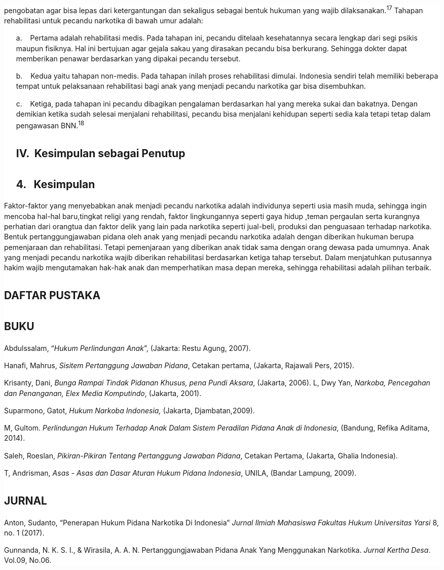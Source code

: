 <p><span class="font4">pengobatan agar bisa lepas dari ketergantungan dan sekaligus sebagai bentuk hukuman yang wajib dilaksanakan.</span><span class="font0"><sup>17</sup> </span><span class="font4">Tahapan rehabilitasi untuk pecandu narkotika di bawah umur adalah:</span></p>
<ul style="list-style:none;"><li>
<p><span class="font4">a. &nbsp;&nbsp;&nbsp;Pertama adalah rehabilitasi medis. Pada tahapan ini, pecandu ditelaah kesehatannya secara lengkap dari segi psikis maupun fisiknya. Hal ini bertujuan agar gejala sakau yang dirasakan pecandu bisa berkurang. Sehingga dokter dapat memberikan penawar berdasarkan yang dipakai pecandu tersebut.</span></p></li>
<li>
<p><span class="font4">b. &nbsp;&nbsp;&nbsp;Kedua yaitu tahapan non-medis. Pada tahapan inilah proses rehabilitasi dimulai. Indonesia sendiri telah memiliki beberapa tempat untuk pelaksanaan rehabilitasi bagi anak yang menjadi pecandu narkotika gar bisa disembuhkan.</span></p></li>
<li>
<p><span class="font4">c. &nbsp;&nbsp;&nbsp;Ketiga, pada tahapan ini pecandu dibagikan pengalaman berdasarkan hal yang mereka sukai dan bakatnya. Dengan demikian ketika sudah selesai menjalani rehabilitasi, pecandu bisa menjalani kehidupan seperti sedia kala tetapi tetap dalam pengawasan BNN.<sup>18</sup></span></p></li></ul>
<ul style="list-style:none;"><li>
<h2><a name="bookmark16"></a><span class="font4" style="font-weight:bold;"><a name="bookmark17"></a>IV. &nbsp;Kesimpulan sebagai Penutup</span><br><br><span class="font4" style="font-weight:bold;"><a name="bookmark18"></a>4. &nbsp;&nbsp;Kesimpulan</span></h2></li></ul>
<p><span class="font4">Faktor-faktor yang menyebabkan anak menjadi pecandu narkotika adalah individunya seperti usia masih muda, sehingga ingin mencoba hal-hal baru,tingkat religi yang rendah, faktor lingkungannya seperti gaya hidup ,teman pergaulan serta kurangnya perhatian dari orangtua dan faktor delik yang lain pada narkotika seperti jual-beli, produksi dan penguasaan terhadap narkotika. Bentuk pertanggungjawaban pidana oleh anak yang menjadi pecandu narkotika adalah dengan diberikan hukuman berupa pemenjaraan dan rehabilitasi. Tetapi pemenjaraan yang diberikan anak tidak sama dengan orang dewasa pada umumnya. Anak yang menjadi pecandu narkotika wajib diberikan rehabilitasi berdasarkan ketiga tahap tersebut. Dalam menjatuhkan putusannya hakim wajib mengutamakan hak-hak anak dan memperhatikan masa depan mereka, sehingga rehabilitasi adalah pilihan terbaik.</span></p>
<h2><a name="bookmark19"></a><span class="font4" style="font-weight:bold;"><a name="bookmark20"></a>DAFTAR PUSTAKA</span><br><br><span class="font4" style="font-weight:bold;"><a name="bookmark21"></a>BUKU</span></h2>
<p><span class="font4">Abdulssalam, “</span><span class="font4" style="font-style:italic;">Hukum Perlindungan Anak</span><span class="font4">”, (Jakarta: Restu Agung, 2007).</span></p>
<p><span class="font4">Hanafi, Mahrus, </span><span class="font4" style="font-style:italic;">Sisitem Pertanggung Jawaban Pidana</span><span class="font4">, Cetakan pertama, (Jakarta, Rajawali Pers, 2015).</span></p>
<p><span class="font4">Krisanty, Dani, </span><span class="font4" style="font-style:italic;">Bunga Rampai Tindak Pidanan Khusus, pena Pundi Aksara</span><span class="font4">, (Jakarta, 2006). L, Dwy Yan, </span><span class="font4" style="font-style:italic;">Narkoba, Pencegahan dan Penanganan, Elex Media Komputindo</span><span class="font4">, (Jakarta, 2001).</span></p>
<p><span class="font4">Suparmono, Gatot, </span><span class="font4" style="font-style:italic;">Hukum Narkoba Indonesia,</span><span class="font4"> (Jakarta, Djambatan,2009).</span></p>
<p><span class="font4">M, Gultom. </span><span class="font4" style="font-style:italic;">Perlindungan Hukum Terhadap Anak Dalam Sistem Peradilan Pidana Anak di Indonesia</span><span class="font4">, (Bandung, Refika Aditama, 2014).</span></p>
<p><span class="font4">Saleh, Roeslan, </span><span class="font4" style="font-style:italic;">Pikiran-Pikiran Tentang Pertanggung Jawaban Pidana</span><span class="font4">, Cetakan Pertama, (Jakarta, Ghalia Indonesia).</span></p>
<p><span class="font4">T, Andrisman, </span><span class="font4" style="font-style:italic;">Asas - Asas dan Dasar Aturan Hukum Pidana Indonesia</span><span class="font4">, UNILA, (Bandar Lampung, 2009).</span></p>
<h2><a name="bookmark22"></a><span class="font4" style="font-weight:bold;"><a name="bookmark23"></a>JURNAL</span></h2>
<p><span class="font4">Anton, Sudanto, “Penerapan Hukum Pidana Narkotika Di Indonesia” </span><span class="font4" style="font-style:italic;">Jurnal Ilmiah Mahasiswa Fakultas Hukum Universitas Yarsi</span><span class="font4"> 8, no. 1 (2017).</span></p>
<p><span class="font4">Gunnanda, N. K. S. I., &amp;&nbsp;Wirasila, A. A. N. Pertanggungjawaban Pidana Anak Yang Menggunakan Narkotika. </span><span class="font4" style="font-style:italic;">Jurnal Kertha Desa</span><span class="font4">. Vol.09, No.06.</span></p>